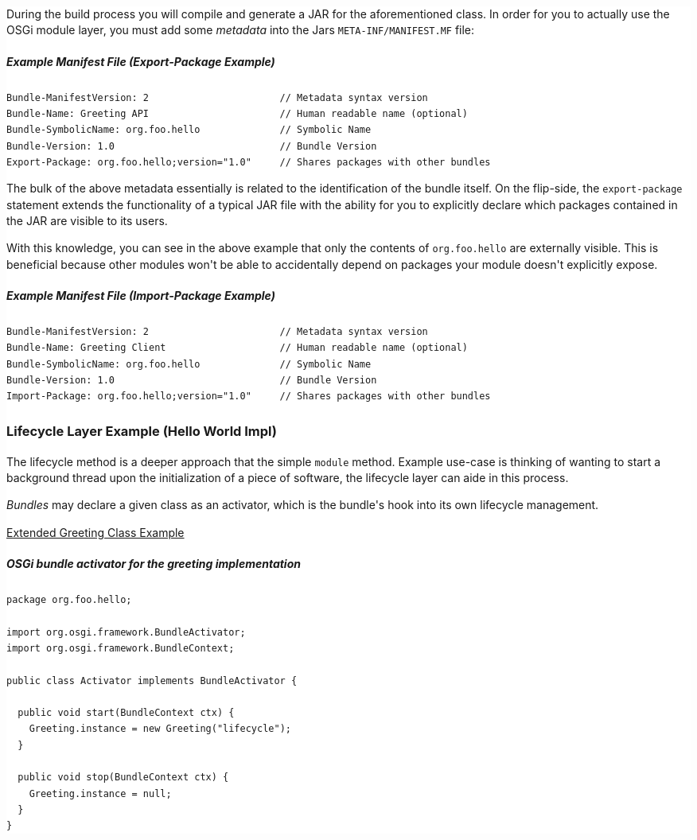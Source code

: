During the build process you will compile and generate a JAR for the aforementioned class. In order for you to actually use the OSGi module layer, you must add some *metadata* into the Jars `META-INF/MANIFEST.MF` file:

##### Example Manifest File (Export-Package Example)
```
Bundle-ManifestVersion: 2                       // Metadata syntax version
Bundle-Name: Greeting API                       // Human readable name (optional)
Bundle-SymbolicName: org.foo.hello              // Symbolic Name
Bundle-Version: 1.0                             // Bundle Version
Export-Package: org.foo.hello;version="1.0"     // Shares packages with other bundles
```

The bulk of the above metadata essentially is related to the identification of the bundle itself. On the flip-side, the `export-package` statement extends the functionality of a typical JAR file with the ability for you to explicitly declare which packages contained in the JAR are visible to its users.

With this knowledge, you can see in the above example that only the contents of `org.foo.hello` are externally visible. This is beneficial because other modules won't be able to accidentally depend on packages your module doesn't explicitly expose.

##### Example Manifest File (Import-Package Example)
```
Bundle-ManifestVersion: 2                       // Metadata syntax version
Bundle-Name: Greeting Client                    // Human readable name (optional)
Bundle-SymbolicName: org.foo.hello              // Symbolic Name
Bundle-Version: 1.0                             // Bundle Version
Import-Package: org.foo.hello;version="1.0"     // Shares packages with other bundles
```


### Lifecycle Layer Example (Hello World Impl)

The lifecycle method is a deeper approach that the simple `module` method. Example use-case is thinking of wanting to start a background thread upon the initialization of a piece of software, the lifecycle layer can aide in this process.

*Bundles* may declare a given class as an activator, which is the bundle's hook into its own lifecycle management.

[Extended Greeting Class Example](https://www.safaribooksonline.com/library/view/osgi-in-action/9781933988917/014fig01.jpg)

##### OSGi bundle activator for the greeting implementation
```
package org.foo.hello;

import org.osgi.framework.BundleActivator;
import org.osgi.framework.BundleContext;

public class Activator implements BundleActivator {

  public void start(BundleContext ctx) {
    Greeting.instance = new Greeting("lifecycle");
  }

  public void stop(BundleContext ctx) {
    Greeting.instance = null;
  }
}
```

